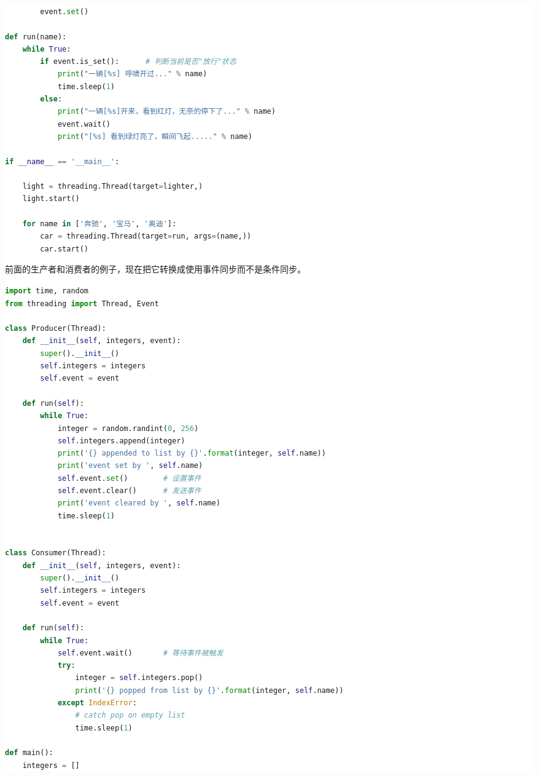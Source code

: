 ```python
        event.set()

def run(name):
    while True:
        if event.is_set():      # 判断当前是否"放行"状态
            print("一辆[%s] 呼啸开过..." % name)
            time.sleep(1)
        else:
            print("一辆[%s]开来，看到红灯，无奈的停下了..." % name)
            event.wait()
            print("[%s] 看到绿灯亮了，瞬间飞起....." % name)

if __name__ == '__main__':

    light = threading.Thread(target=lighter,)
    light.start()

    for name in ['奔驰', '宝马', '奥迪']:
        car = threading.Thread(target=run, args=(name,))
        car.start()
```

前面的生产者和消费者的例子，现在把它转换成使用事件同步而不是条件同步。

```python
import time, random
from threading import Thread, Event

class Producer(Thread):
    def __init__(self, integers, event):
        super().__init__()
        self.integers = integers
        self.event = event

    def run(self):
        while True:
            integer = random.randint(0, 256)
            self.integers.append(integer)
            print('{} appended to list by {}'.format(integer, self.name))
            print('event set by ', self.name)
            self.event.set()		# 设置事件	
            self.event.clear()		# 发送事件
            print('event cleared by ', self.name)
            time.sleep(1)


class Consumer(Thread):
    def __init__(self, integers, event):
        super().__init__()
        self.integers = integers
        self.event = event

    def run(self):
        while True:
            self.event.wait()		# 等待事件被触发
            try:
                integer = self.integers.pop()
                print('{} popped from list by {}'.format(integer, self.name))
            except IndexError:
                # catch pop on empty list
                time.sleep(1)

def main():
    integers = []
```